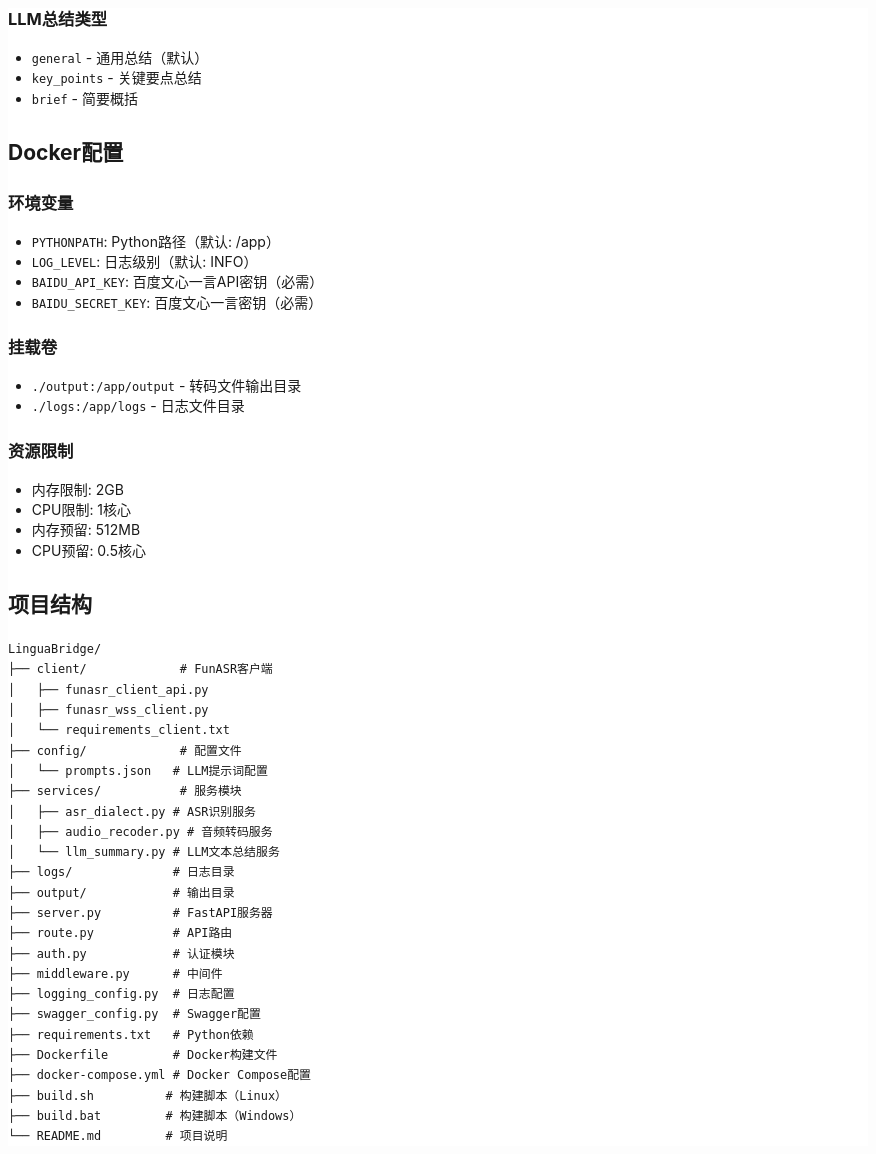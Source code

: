 ### LLM总结类型
- `general` - 通用总结（默认）
- `key_points` - 关键要点总结
- `brief` - 简要概括

## Docker配置

### 环境变量
- `PYTHONPATH`: Python路径（默认: /app）
- `LOG_LEVEL`: 日志级别（默认: INFO）
- `BAIDU_API_KEY`: 百度文心一言API密钥（必需）
- `BAIDU_SECRET_KEY`: 百度文心一言密钥（必需）

### 挂载卷
- `./output:/app/output` - 转码文件输出目录
- `./logs:/app/logs` - 日志文件目录

### 资源限制
- 内存限制: 2GB
- CPU限制: 1核心
- 内存预留: 512MB
- CPU预留: 0.5核心

## 项目结构

```
LinguaBridge/
├── client/             # FunASR客户端
│   ├── funasr_client_api.py
│   ├── funasr_wss_client.py
│   └── requirements_client.txt
├── config/             # 配置文件
│   └── prompts.json   # LLM提示词配置
├── services/           # 服务模块
│   ├── asr_dialect.py # ASR识别服务
│   ├── audio_recoder.py # 音频转码服务
│   └── llm_summary.py # LLM文本总结服务
├── logs/              # 日志目录
├── output/            # 输出目录
├── server.py          # FastAPI服务器
├── route.py           # API路由
├── auth.py            # 认证模块
├── middleware.py      # 中间件
├── logging_config.py  # 日志配置
├── swagger_config.py  # Swagger配置
├── requirements.txt   # Python依赖
├── Dockerfile         # Docker构建文件
├── docker-compose.yml # Docker Compose配置
├── build.sh          # 构建脚本（Linux）
├── build.bat         # 构建脚本（Windows）
└── README.md         # 项目说明
```

